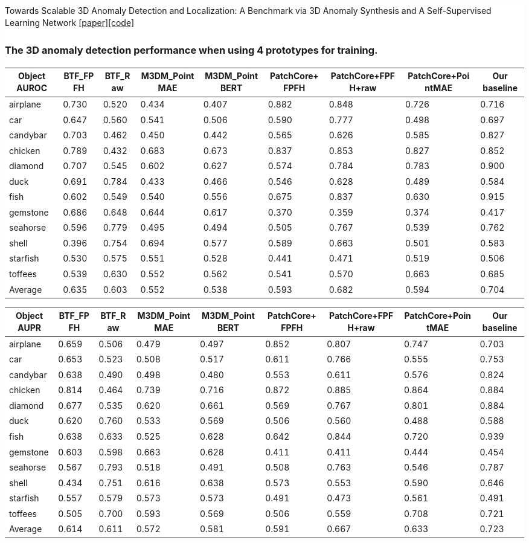 Towards Scalable 3D Anomaly Detection and Localization: A Benchmark via 3D Anomaly Synthesis and A Self-Supervised Learning Network [[paper]](https://arxiv.org/abs/2311.14897)[[code]](https://github.com/Chopper-233/Anomaly-ShapeNet)


### The 3D anomaly detection performance when using 4 prototypes for training.

| Object AUROC | BTF_FPFH | BTF_Raw | M3DM_PointMAE | M3DM_PointBERT | PatchCore+FPFH | PatchCore+FPFH+raw | PatchCore+PointMAE | Our baseline |
|--------------|---------|----------|---------------|----------------|----------------|--------------------|--------------------|--------------|
| airplane     | 0.730   | 0.520    | 0.434         | 0.407          | 0.882          | 0.848              | 0.726              | 0.716        |
| car          | 0.647   | 0.560    | 0.541         | 0.506          | 0.590          | 0.777              | 0.498              | 0.697        |
| candybar     | 0.703   | 0.462    | 0.450         | 0.442          | 0.565          | 0.626              | 0.585              | 0.827        |
| chicken      | 0.789   | 0.432    | 0.683         | 0.673          | 0.837          | 0.853              | 0.827              | 0.852        |
| diamond      | 0.707   | 0.545    | 0.602         | 0.627          | 0.574          | 0.784              | 0.783              | 0.900        |
| duck         | 0.691   | 0.784    | 0.433         | 0.466          | 0.546          | 0.628              | 0.489              | 0.584        |
| fish         | 0.602   | 0.549    | 0.540         | 0.556          | 0.675          | 0.837              | 0.630              | 0.915        |
| gemstone     | 0.686   | 0.648    | 0.644         | 0.617          | 0.370          | 0.359              | 0.374              | 0.417        |
| seahorse     | 0.596   | 0.779    | 0.495         | 0.494          | 0.505          | 0.767              | 0.539              | 0.762        |
| shell        | 0.396   | 0.754    | 0.694         | 0.577          | 0.589          | 0.663              | 0.501              | 0.583        |
| starfish     | 0.530   | 0.575    | 0.551         | 0.528          | 0.441          | 0.471              | 0.519              | 0.506        |
| toffees      | 0.539   | 0.630    | 0.552         | 0.562          | 0.541          | 0.570              | 0.663              | 0.685        |
| Average      | 0.635   | 0.603 	| 0.552 	    | 0.538 	     | 0.593 	      | 0.682 	           | 0.594 	            | 0.704        |

| Object AUPR | BTF_FPFH | BTF_Raw | M3DM_PointMAE | M3DM_PointBERT | PatchCore+FPFH | PatchCore+FPFH+raw | PatchCore+PointMAE | Our baseline |
|-------------|---------|----------|---------------|----------------|----------------|--------------------|--------------------|--------------|
| airplane    | 0.659   | 0.506    | 0.479         | 0.497          | 0.852          | 0.807              | 0.747              | 0.703        |
| car         | 0.653   | 0.523    | 0.508         | 0.517          | 0.611          | 0.766              | 0.555              | 0.753        |
| candybar    | 0.638   | 0.490    | 0.498         | 0.480          | 0.553          | 0.611              | 0.576              | 0.824        |
| chicken     | 0.814   | 0.464    | 0.739         | 0.716          | 0.872          | 0.885              | 0.864              | 0.884        |
| diamond     | 0.677   | 0.535    | 0.620         | 0.661          | 0.569          | 0.767              | 0.801              | 0.884        |
| duck        | 0.620   | 0.760    | 0.533         | 0.569          | 0.506          | 0.560              | 0.488              | 0.588        |
| fish        | 0.638   | 0.633    | 0.525         | 0.628          | 0.642          | 0.844              | 0.720              | 0.939        |
| gemstone    | 0.603   | 0.598    | 0.663         | 0.628          | 0.411          | 0.411              | 0.444              | 0.454        |
| seahorse    | 0.567   | 0.793    | 0.518         | 0.491          | 0.508          | 0.763              | 0.546              | 0.787        |
| shell       | 0.434   | 0.751    | 0.616         | 0.638          | 0.573          | 0.553              | 0.590              | 0.646        |
| starfish    | 0.557   | 0.579    | 0.573         | 0.573          | 0.491          | 0.473              | 0.561              | 0.491        |
| toffees     | 0.505   | 0.700    | 0.593         | 0.569          | 0.506          | 0.559              | 0.708              | 0.721        |
| Average     | 0.614 	| 0.611    | 0.572 	       | 0.581 	        | 0.591 	     | 0.667 	          | 0.633 	           | 0.723        |
